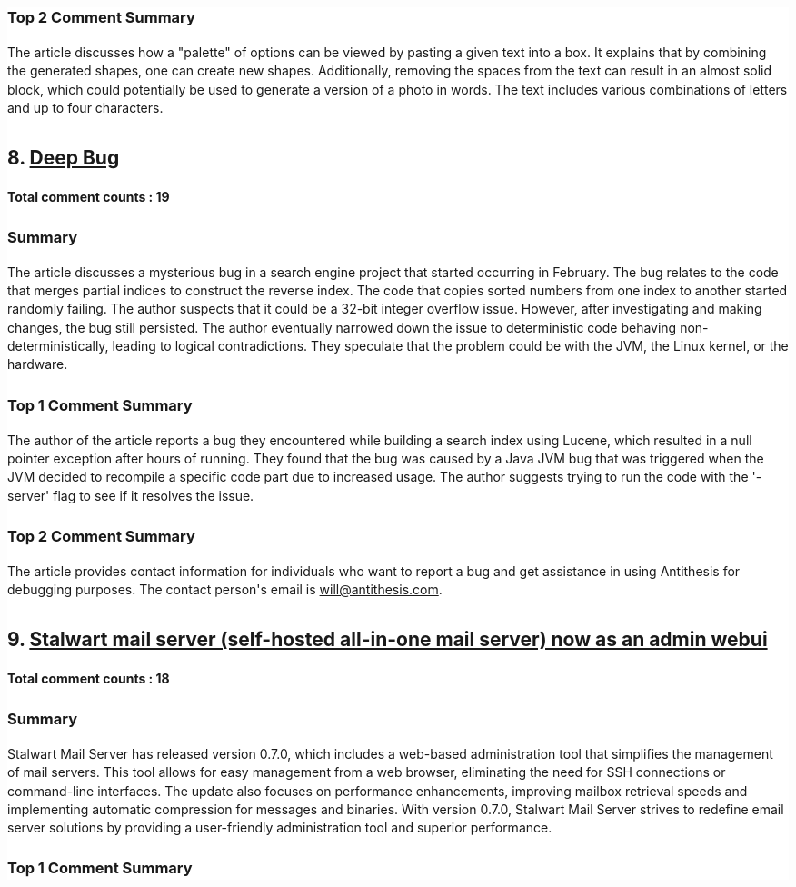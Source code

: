 ### Top 2 Comment Summary

 The article discusses how a "palette" of options can be viewed by pasting a given text into a box. It explains that by combining the generated shapes, one can create new shapes. Additionally, removing the spaces from the text can result in an almost solid block, which could potentially be used to generate a version of a photo in words. The text includes various combinations of letters and up to four characters.

## 8. [Deep Bug](https://news.ycombinator.com/item?id=39988716)

**Total comment counts : 19**

### Summary

 The article discusses a mysterious bug in a search engine project that started occurring in February. The bug relates to the code that merges partial indices to construct the reverse index. The code that copies sorted numbers from one index to another started randomly failing. The author suspects that it could be a 32-bit integer overflow issue. However, after investigating and making changes, the bug still persisted. The author eventually narrowed down the issue to deterministic code behaving non-deterministically, leading to logical contradictions. They speculate that the problem could be with the JVM, the Linux kernel, or the hardware.

### Top 1 Comment Summary

 The author of the article reports a bug they encountered while building a search index using Lucene, which resulted in a null pointer exception after hours of running. They found that the bug was caused by a Java JVM bug that was triggered when the JVM decided to recompile a specific code part due to increased usage. The author suggests trying to run the code with the '-server' flag to see if it resolves the issue.

### Top 2 Comment Summary

 The article provides contact information for individuals who want to report a bug and get assistance in using Antithesis for debugging purposes. The contact person's email is will@antithesis.com.

## 9. [Stalwart mail server (self-hosted all-in-one mail server) now as an admin webui](https://news.ycombinator.com/item?id=39983018)

**Total comment counts : 18**

### Summary

 Stalwart Mail Server has released version 0.7.0, which includes a web-based administration tool that simplifies the management of mail servers. This tool allows for easy management from a web browser, eliminating the need for SSH connections or command-line interfaces. The update also focuses on performance enhancements, improving mailbox retrieval speeds and implementing automatic compression for messages and binaries. With version 0.7.0, Stalwart Mail Server strives to redefine email server solutions by providing a user-friendly administration tool and superior performance.

### Top 1 Comment Summary

